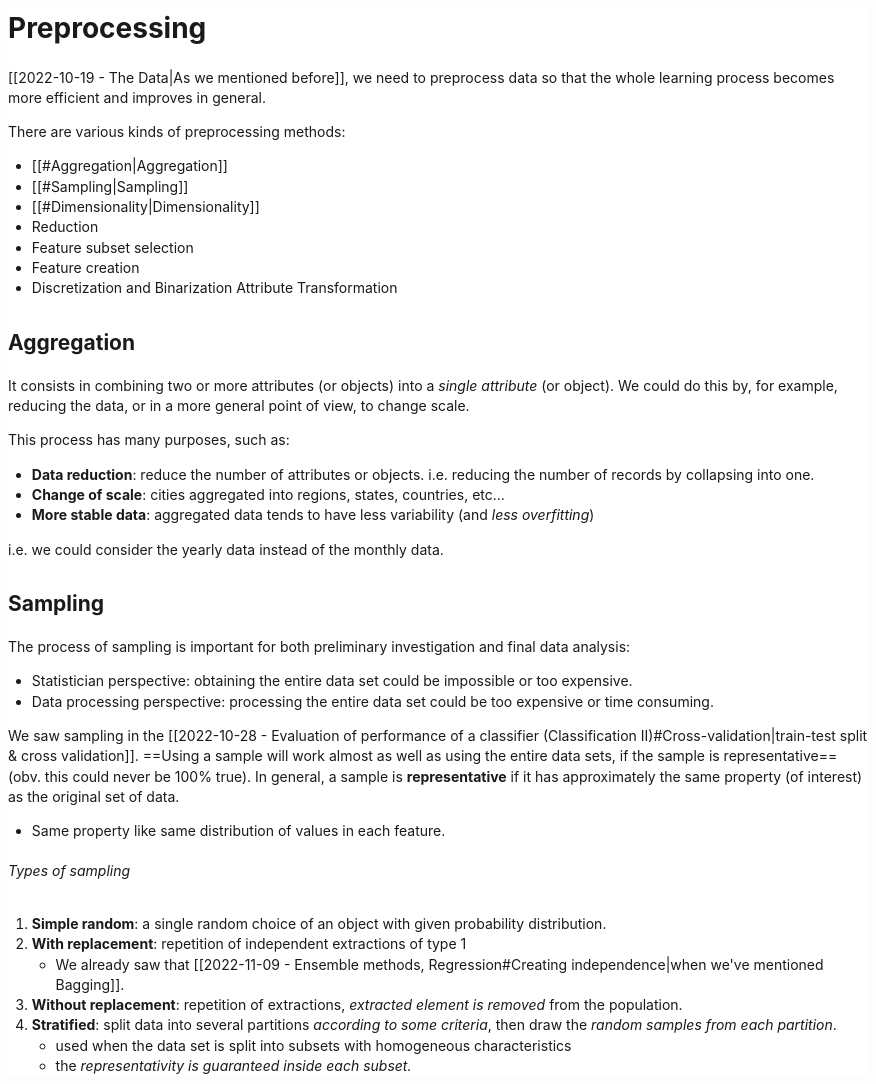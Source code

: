 
# Preprocessing
[[2022-10-19 -  The Data|As we mentioned before]], we need to preprocess data so that the whole learning process becomes more efficient and improves in general. 

There are various kinds of preprocessing methods:
- [[#Aggregation|Aggregation]] 
- [[#Sampling|Sampling]] 
- [[#Dimensionality|Dimensionality]] 
- Reduction 
- Feature subset selection 
- Feature creation
- Discretization and Binarization Attribute Transformation

## Aggregation 
It consists in combining two or more attributes (or objects) into a _single attribute_ (or object). We could do this by, for example, reducing the data, or in a more general point of view, to change scale. 

This process has many purposes, such as:
- __Data reduction__: reduce the number of attributes or objects. i.e. reducing the number of records by collapsing into one. 
- __Change of scale__: cities aggregated into regions, states, countries, etc... 
- __More stable data__: aggregated data tends to have less variability (and _less overfitting_)

i.e. we could consider the yearly data instead of the monthly data.

## Sampling
The process of sampling is important for both preliminary investigation and final data analysis:
- Statistician perspective: obtaining the entire data set could be impossible or too expensive. 
- Data processing perspective: processing the entire data set could be too expensive or time consuming.

We saw sampling in the [[2022-10-28 - Evaluation of performance of a classifier (Classification II)#Cross-validation|train-test split & cross validation]]. 
==Using a sample will work almost as well as using the entire data sets, if the sample is representative== (obv. this could never be 100% true).
In general, a sample is __representative__ if it has approximately the same property (of interest) as the original set of data.
- Same property like same distribution of values in each feature. 

###### Types of sampling 
1. __Simple random__: a single random choice of an object with given probability distribution. 
2. __With replacement__: repetition of independent extractions of type 1
	- We already saw that [[2022-11-09 - Ensemble methods, Regression#Creating independence|when we've mentioned Bagging]].  
3. __Without replacement__: repetition of extractions, _extracted element is removed_ from the population.
4. __Stratified__: split data into several partitions _according to some criteria_, then draw the _random samples from each partition_. 
	- used when the data set is split into subsets with homogeneous characteristics 
	- the _representativity is guaranteed inside each subset._ 
